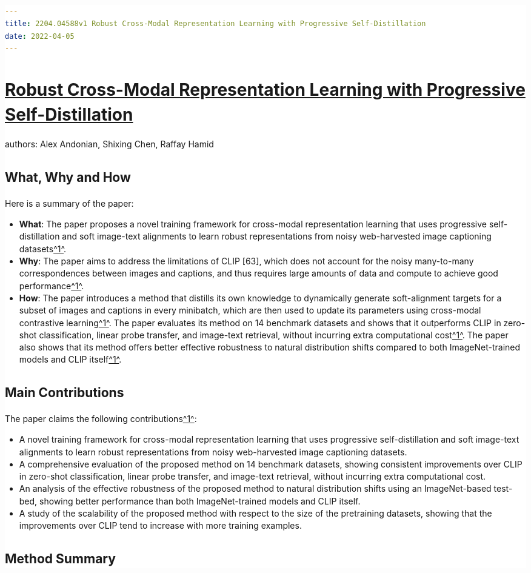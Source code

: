 ```yaml
---
title: 2204.04588v1 Robust Cross-Modal Representation Learning with Progressive Self-Distillation
date: 2022-04-05
---
```


# [Robust Cross-Modal Representation Learning with Progressive Self-Distillation](http://arxiv.org/abs/2204.04588v1)

authors: Alex Andonian, Shixing Chen, Raffay Hamid


## What, Why and How

[1]: https://arxiv.org/abs/2204.04588 "[2204.04588] Robust Cross-Modal Representation Learning with ..."
[2]: https://arxiv.org/pdf/2204.04588.pdf "arXiv:2204.04588v1 [cs.CV] 10 Apr 2022"
[3]: https://arxiv-export1.library.cornell.edu/abs/2204.04588?context=cs.LG "[2204.04588] Robust Cross-Modal Representation Learning with ..."

Here is a summary of the paper:

- **What**: The paper proposes a novel training framework for cross-modal representation learning that uses progressive self-distillation and soft image-text alignments to learn robust representations from noisy web-harvested image captioning datasets[^1^][1].
- **Why**: The paper aims to address the limitations of CLIP [63], which does not account for the noisy many-to-many correspondences between images and captions, and thus requires large amounts of data and compute to achieve good performance[^1^][1].
- **How**: The paper introduces a method that distills its own knowledge to dynamically generate soft-alignment targets for a subset of images and captions in every minibatch, which are then used to update its parameters using cross-modal contrastive learning[^1^][1]. The paper evaluates its method on 14 benchmark datasets and shows that it outperforms CLIP in zero-shot classification, linear probe transfer, and image-text retrieval, without incurring extra computational cost[^1^][1]. The paper also shows that its method offers better effective robustness to natural distribution shifts compared to both ImageNet-trained models and CLIP itself[^1^][1].

## Main Contributions

[1]: https://arxiv.org/abs/2204.04588 "[2204.04588] Robust Cross-Modal Representation Learning with ..."
[2]: https://arxiv.org/pdf/2204.04588.pdf "arXiv:2204.04588v1 [cs.CV] 10 Apr 2022"
[3]: https://arxiv-export1.library.cornell.edu/abs/2204.04588?context=cs.LG "[2204.04588] Robust Cross-Modal Representation Learning with ..."

The paper claims the following contributions[^1^][1]:

- A novel training framework for cross-modal representation learning that uses progressive self-distillation and soft image-text alignments to learn robust representations from noisy web-harvested image captioning datasets.
- A comprehensive evaluation of the proposed method on 14 benchmark datasets, showing consistent improvements over CLIP in zero-shot classification, linear probe transfer, and image-text retrieval, without incurring extra computational cost.
- An analysis of the effective robustness of the proposed method to natural distribution shifts using an ImageNet-based test-bed, showing better performance than both ImageNet-trained models and CLIP itself.
- A study of the scalability of the proposed method with respect to the size of the pretraining datasets, showing that the improvements over CLIP tend to increase with more training examples.

## Method Summary

[1]: https://arxiv.org/abs/2204.04588 "[2204.04588] Robust Cross-Modal Representation Learning with ..."
[2]: https://arxiv.org/pdf/2204.04588.pdf "arXiv:2204.04588v1 [cs.CV] 10 Apr 2022"
[3]: https://arxiv-export1.library.cornell.edu/abs/2204.04588?context=cs.LG "[2204.04588] Robust Cross-Modal Representation Learning with ..."
